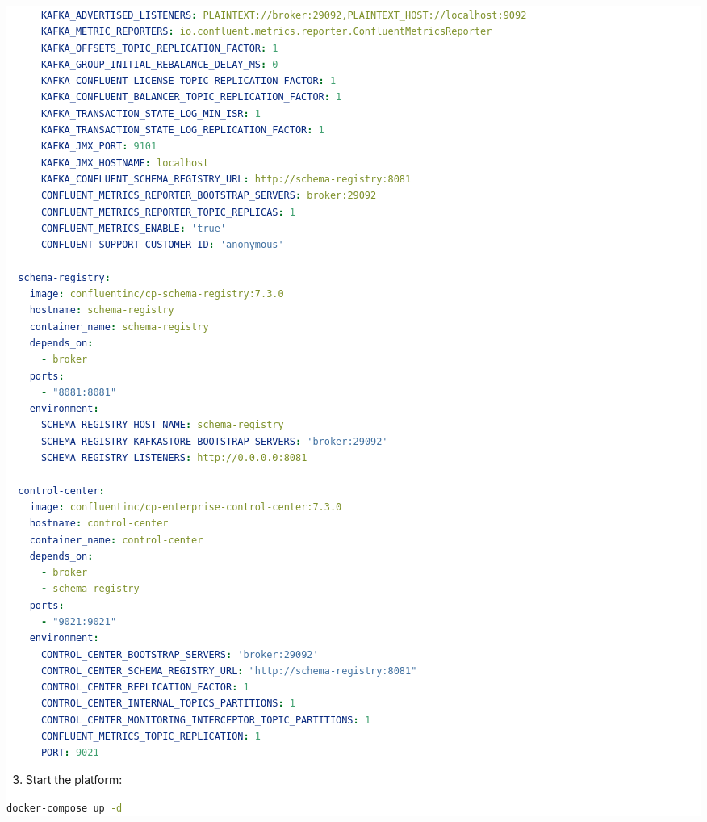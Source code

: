 ```yaml
      KAFKA_ADVERTISED_LISTENERS: PLAINTEXT://broker:29092,PLAINTEXT_HOST://localhost:9092
      KAFKA_METRIC_REPORTERS: io.confluent.metrics.reporter.ConfluentMetricsReporter
      KAFKA_OFFSETS_TOPIC_REPLICATION_FACTOR: 1
      KAFKA_GROUP_INITIAL_REBALANCE_DELAY_MS: 0
      KAFKA_CONFLUENT_LICENSE_TOPIC_REPLICATION_FACTOR: 1
      KAFKA_CONFLUENT_BALANCER_TOPIC_REPLICATION_FACTOR: 1
      KAFKA_TRANSACTION_STATE_LOG_MIN_ISR: 1
      KAFKA_TRANSACTION_STATE_LOG_REPLICATION_FACTOR: 1
      KAFKA_JMX_PORT: 9101
      KAFKA_JMX_HOSTNAME: localhost
      KAFKA_CONFLUENT_SCHEMA_REGISTRY_URL: http://schema-registry:8081
      CONFLUENT_METRICS_REPORTER_BOOTSTRAP_SERVERS: broker:29092
      CONFLUENT_METRICS_REPORTER_TOPIC_REPLICAS: 1
      CONFLUENT_METRICS_ENABLE: 'true'
      CONFLUENT_SUPPORT_CUSTOMER_ID: 'anonymous'

  schema-registry:
    image: confluentinc/cp-schema-registry:7.3.0
    hostname: schema-registry
    container_name: schema-registry
    depends_on:
      - broker
    ports:
      - "8081:8081"
    environment:
      SCHEMA_REGISTRY_HOST_NAME: schema-registry
      SCHEMA_REGISTRY_KAFKASTORE_BOOTSTRAP_SERVERS: 'broker:29092'
      SCHEMA_REGISTRY_LISTENERS: http://0.0.0.0:8081

  control-center:
    image: confluentinc/cp-enterprise-control-center:7.3.0
    hostname: control-center
    container_name: control-center
    depends_on:
      - broker
      - schema-registry
    ports:
      - "9021:9021"
    environment:
      CONTROL_CENTER_BOOTSTRAP_SERVERS: 'broker:29092'
      CONTROL_CENTER_SCHEMA_REGISTRY_URL: "http://schema-registry:8081"
      CONTROL_CENTER_REPLICATION_FACTOR: 1
      CONTROL_CENTER_INTERNAL_TOPICS_PARTITIONS: 1
      CONTROL_CENTER_MONITORING_INTERCEPTOR_TOPIC_PARTITIONS: 1
      CONFLUENT_METRICS_TOPIC_REPLICATION: 1
      PORT: 9021
```

3. Start the platform:
```bash
docker-compose up -d
```
